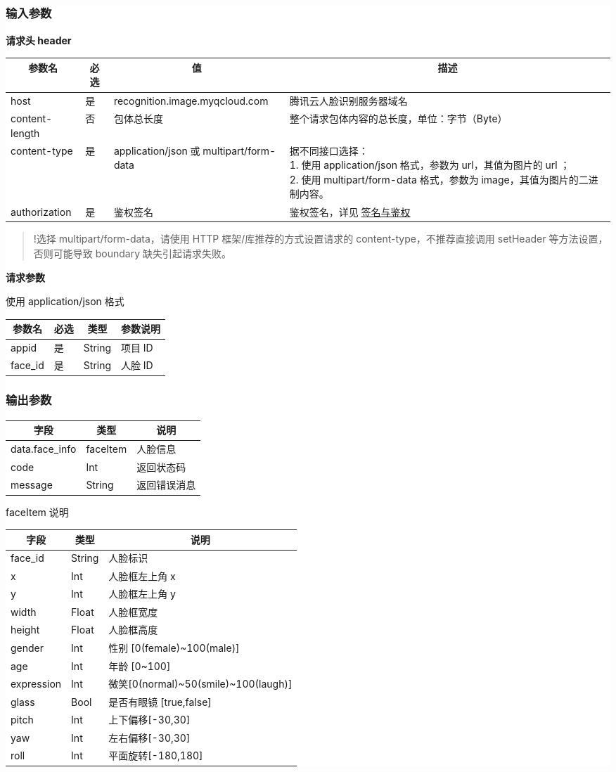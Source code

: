 ### 输入参数
**请求头 header**

| 参数名            | 必选|值                                     | 描述                                     |
| -------------- | ------|------------------------------- | -------------------------------------- |
| host           | 是|recognition.image.myqcloud.com       | 腾讯云人脸识别服务器域名                              |
| content-length | 否|包体总长度                       | 整个请求包体内容的总长度，单位：字节（Byte）               |
| content-type   | 是|application/json 或 multipart/form-data | 据不同接口选择：<br/>1. 使用 application/json 格式，参数为    url，其值为图片的 url ；<br/>2. 使用 multipart/form-data 格式，参数为 image，其值为图片的二进制内容。  |
| authorization  | 是|鉴权签名                                  | 鉴权签名，详见 [签名与鉴权](https://cloud.tencent.com/document/product/867/17719) |

>!选择 multipart/form-data，请使用 HTTP 框架/库推荐的方式设置请求的 content-type，不推荐直接调用 setHeader 等方法设置，否则可能导致 boundary 缺失引起请求失败。

**请求参数**

使用 application/json 格式

| 参数名     | 必选 | 类型     | 参数说明  |
| ------- | ---- | ------ | ----- |
| appid   | 是   | String | 项目 ID |
| face_id | 是   | String | 人脸 ID |

### 输出参数

| 字段             | 类型       | 说明     |
| -------------- | -------- | ------ |
| data.face_info | faceItem | 人脸信息   |
| code           | Int      | 返回状态码  |
| message        | String   | 返回错误消息 |

faceItem 说明

| 字段         | 类型     | 说明                                 |
| ---------- | ------ | ---------------------------------- |
| face_id    | String | 人脸标识                               |
| x          | Int    | 人脸框左上角 x                           |
| y          | Int    | 人脸框左上角 y                           |
| width      | Float  | 人脸框宽度                              |
| height     | Float  | 人脸框高度                              |
| gender     | Int    | 性别 [0(female)~100(male)]           |
| age        | Int    | 年龄 [0~100]                         |
| expression | Int    | 微笑[0(normal)~50(smile)~100(laugh)] |
| glass      | Bool   | 是否有眼镜 [true,false]                 |
| pitch      | Int    | 上下偏移[-30,30]                       |
| yaw        | Int    | 左右偏移[-30,30]                       |
| roll       | Int    | 平面旋转[-180,180]                     |
